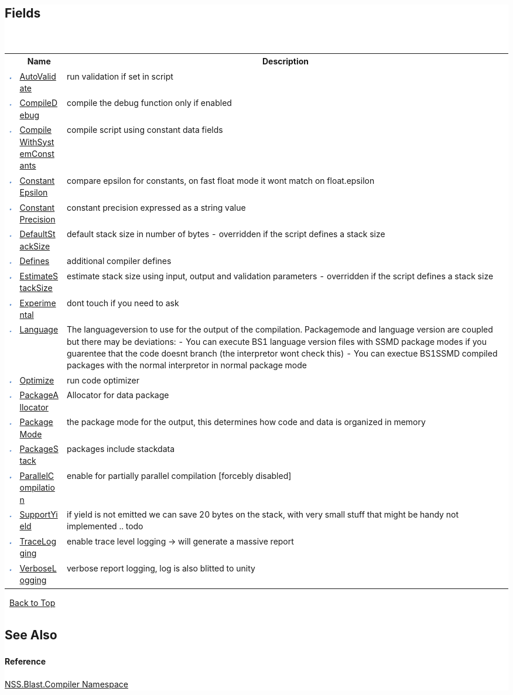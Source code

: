 ## Fields
&nbsp;<table><tr><th></th><th>Name</th><th>Description</th></tr><tr><td>![Public field](media/pubfield.gif "Public field")</td><td><a href="5919ed53-d883-de0c-9980-58ebba12186c.md">AutoValidate</a></td><td>
run validation if set in script</td></tr><tr><td>![Public field](media/pubfield.gif "Public field")</td><td><a href="c2f22248-2faf-d6f8-2855-fc7c63cfaf48.md">CompileDebug</a></td><td>
compile the debug function only if enabled</td></tr><tr><td>![Public field](media/pubfield.gif "Public field")</td><td><a href="57af8bc2-efa7-0e28-fb42-21b490046b20.md">CompileWithSystemConstants</a></td><td>
compile script using constant data fields</td></tr><tr><td>![Public field](media/pubfield.gif "Public field")</td><td><a href="a1ffac8d-5933-9616-6d3c-b94f693436a2.md">ConstantEpsilon</a></td><td>
compare epsilon for constants, on fast float mode it wont match on float.epsilon</td></tr><tr><td>![Public field](media/pubfield.gif "Public field")</td><td><a href="8449b4dd-d474-9bae-fd6a-5acc316c6de3.md">ConstantPrecision</a></td><td>
constant precision expressed as a string value</td></tr><tr><td>![Public field](media/pubfield.gif "Public field")</td><td><a href="1e8c2a11-c88c-f915-dba4-cdf34d08b7fb.md">DefaultStackSize</a></td><td>
default stack size in number of bytes - overridden if the script defines a stack size</td></tr><tr><td>![Public field](media/pubfield.gif "Public field")</td><td><a href="925f91a7-ac91-22cc-2e6f-362704ff6ba6.md">Defines</a></td><td>
additional compiler defines</td></tr><tr><td>![Public field](media/pubfield.gif "Public field")</td><td><a href="09d04201-a7dc-e51b-1cbd-a1ca1af5c816.md">EstimateStackSize</a></td><td>
estimate stack size using input, output and validation parameters - overridden if the script defines a stack size</td></tr><tr><td>![Public field](media/pubfield.gif "Public field")</td><td><a href="0a55d786-8e51-5f55-bde1-e0c7522a98e8.md">Experimental</a></td><td>
dont touch if you need to ask</td></tr><tr><td>![Public field](media/pubfield.gif "Public field")</td><td><a href="cfbc3d74-c71c-72f3-9c5b-736bc2046c81.md">Language</a></td><td>
The languageversion to use for the output of the compilation. Packagemode and language version are coupled but there may be deviations: - You can execute BS1 language version files with SSMD package modes if you guarentee that the code doesnt branch (the interpretor wont check this) - You can exectue BS1SSMD compiled packages with the normal interpretor in normal package mode</td></tr><tr><td>![Public field](media/pubfield.gif "Public field")</td><td><a href="635846e5-bbc8-f424-aa2e-0357c5a96d72.md">Optimize</a></td><td>
run code optimizer</td></tr><tr><td>![Public field](media/pubfield.gif "Public field")</td><td><a href="7460bc59-79d9-9dbe-d4bd-c5757dfe721f.md">PackageAllocator</a></td><td>
Allocator for data package</td></tr><tr><td>![Public field](media/pubfield.gif "Public field")</td><td><a href="106ab007-f393-80f3-27f7-3312ecdf055b.md">PackageMode</a></td><td>
the package mode for the output, this determines how code and data is organized in memory</td></tr><tr><td>![Public field](media/pubfield.gif "Public field")</td><td><a href="35da1f59-8899-56ec-1cbf-ebcd2aacfabc.md">PackageStack</a></td><td>
packages include stackdata</td></tr><tr><td>![Public field](media/pubfield.gif "Public field")</td><td><a href="7a037b4a-6b30-7947-22ce-ec651e500ff5.md">ParallelCompilation</a></td><td>
enable for partially parallel compilation [forcebly disabled]</td></tr><tr><td>![Public field](media/pubfield.gif "Public field")</td><td><a href="b6849b94-bf98-6613-6393-e990cc6fdeb5.md">SupportYield</a></td><td>
if yield is not emitted we can save 20 bytes on the stack, with very small stuff that might be handy not implemented .. todo</td></tr><tr><td>![Public field](media/pubfield.gif "Public field")</td><td><a href="892a9af9-35c6-d4f5-cf68-7bf0baa6dd53.md">TraceLogging</a></td><td>
enable trace level logging -> will generate a massive report</td></tr><tr><td>![Public field](media/pubfield.gif "Public field")</td><td><a href="3c27bf23-eea2-4a78-e3bd-b95cf124dfb2.md">VerboseLogging</a></td><td>
verbose report logging, log is also blitted to unity</td></tr></table>&nbsp;
<a href="#blastcompileroptions-class">Back to Top</a>

## See Also


#### Reference
<a href="26a25caa-f50b-92ad-f15c-dbb9db1493ae.md">NSS.Blast.Compiler Namespace</a><br />